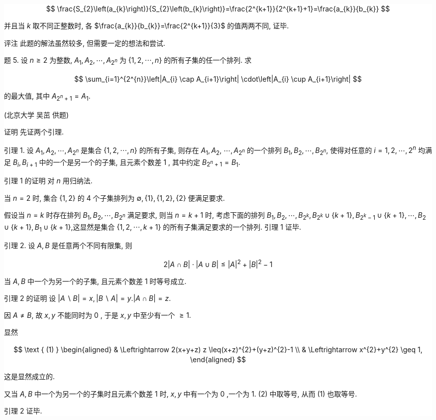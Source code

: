 $$
\frac{S_{2}\left(a_{k}\right)}{S_{2}\left(b_{k}\right)}=\frac{2^{k+1}}{2^{k+1}+1}=\frac{a_{k}}{b_{k}}
$$

并且当 $k$ 取不同正整数时, 各 $\frac{a_{k}}{b_{k}}=\frac{2^{k+1}}{3}$ 的值两两不同, 证毕.

评注 此题的解法虽然较多, 但需要一定的想法和尝试.

题 5. 设 $n \geq 2$ 为整数, $A_{1}, A_{2}, \cdots, A_{2^{n}}$ 为 $\{1,2, \cdots, n\}$ 的所有子集的任一个排列. 求

$$
\sum_{i=1}^{2^{n}}\left|A_{i} \cap A_{i+1}\right| \cdot\left|A_{i} \cup A_{i+1}\right|
$$

的最大值, 其中 $A_{2^{n}+1}=A_{1}$.

(北京大学 吴茁 供题)

证明 先证两个引理.

引理 1. 设 $A_{1}, A_{2}, \cdots, A_{2^{n}}$ 是集合 $\{1,2, \cdots, n\}$ 的所有子集, 则存在 $A_{1}, A_{2}$, $\cdots, A_{2^{n}}$ 的一个排列 $B_{1}, B_{2}, \cdots, B_{2^{n}}$, 使得对任意的 $i=1,2, \cdots, 2^{n}$ 均满足 $B_{i}, B_{i+1}$ 中的一个是另一个的子集, 且元素个数差 1 , 其中约定 $B_{2^{n}+1}=B_{1}$.

引理 1 的证明 对 $n$ 用归纳法.

当 $n=2$ 时, 集合 $\{1,2\}$ 的 4 个子集排列为 $\emptyset,\{1\},\{1,2\},\{2\}$ 便满足要求.

假设当 $n=k$ 时存在排列 $B_{1}, B_{2}, \cdots, B_{2^{n}}$ 满足要求, 则当 $n=k+1$ 时, 考虑下面的排列 $B_{1}, B_{2}, \cdots, B_{2^{k}}, B_{2^{k}} \cup\{k+1\}, B_{2^{k}-1} \cup\{k+1\}, \cdots, B_{2} \cup\{k+1\}, B_{1} \cup\{k+1\}$,这显然是集合 $\{1,2, \cdots, k+1\}$ 的所有子集满足要求的一个排列.
引理 1 证毕.

引理 2. 设 $A, B$ 是任意两个不同有限集, 则

$$
2|A \cap B| \cdot|A \cup B| \leq|A|^{2}+|B|^{2}-1
$$

当 $A, B$ 中一个为另一个的子集, 且元素个数差 1 时等号成立.

引理 2 的证明 设 $|A \backslash B|=x,|B \backslash A|=y .|A \cap B|=z$.

因 $A \neq B$, 故 $x, y$ 不能同时为 0 , 于是 $x, y$ 中至少有一个 $\geq 1$.

显然

$$
\text { (1) } \begin{aligned}
& \Leftrightarrow 2(x+y+z) z \leq(x+z)^{2}+(y+z)^{2}-1 \\
& \Leftrightarrow x^{2}+y^{2} \geq 1,
\end{aligned}
$$

这是显然成立的.

又当 $A, B$ 中一个为另一个的子集时且元素个数差 1 时, $x, y$ 中有一个为 0 ,一个为 1. (2) 中取等号, 从而 (1) 也取等号.

引理 2 证毕.
